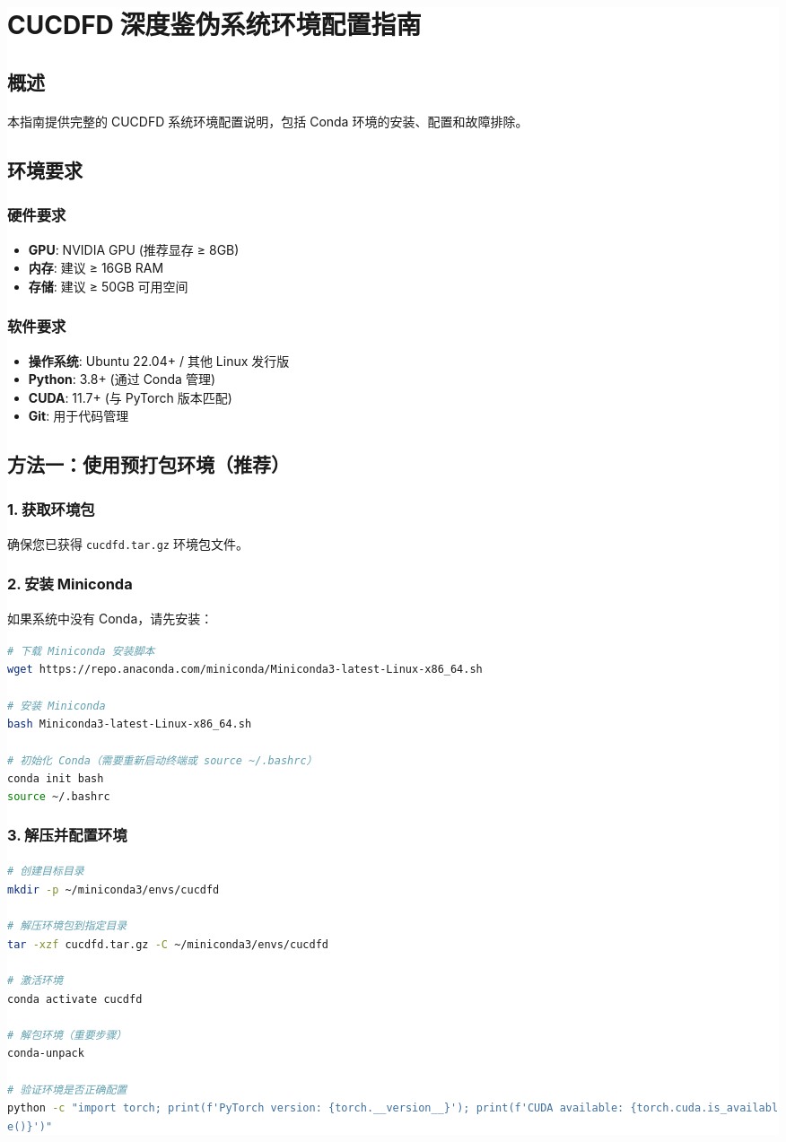 # CUCDFD 深度鉴伪系统环境配置指南

## 概述

本指南提供完整的 CUCDFD 系统环境配置说明，包括 Conda 环境的安装、配置和故障排除。

## 环境要求

### 硬件要求
- **GPU**: NVIDIA GPU (推荐显存 ≥ 8GB)
- **内存**: 建议 ≥ 16GB RAM
- **存储**: 建议 ≥ 50GB 可用空间

### 软件要求
- **操作系统**: Ubuntu 22.04+ / 其他 Linux 发行版
- **Python**: 3.8+ (通过 Conda 管理)
- **CUDA**: 11.7+ (与 PyTorch 版本匹配)
- **Git**: 用于代码管理

## 方法一：使用预打包环境（推荐）

### 1. 获取环境包

确保您已获得 `cucdfd.tar.gz` 环境包文件。

### 2. 安装 Miniconda

如果系统中没有 Conda，请先安装：

```bash
# 下载 Miniconda 安装脚本
wget https://repo.anaconda.com/miniconda/Miniconda3-latest-Linux-x86_64.sh

# 安装 Miniconda
bash Miniconda3-latest-Linux-x86_64.sh

# 初始化 Conda（需要重新启动终端或 source ~/.bashrc）
conda init bash
source ~/.bashrc
```

### 3. 解压并配置环境

```bash
# 创建目标目录
mkdir -p ~/miniconda3/envs/cucdfd

# 解压环境包到指定目录
tar -xzf cucdfd.tar.gz -C ~/miniconda3/envs/cucdfd

# 激活环境
conda activate cucdfd

# 解包环境（重要步骤）
conda-unpack

# 验证环境是否正确配置
python -c "import torch; print(f'PyTorch version: {torch.__version__}'); print(f'CUDA available: {torch.cuda.is_available()}')"
```
